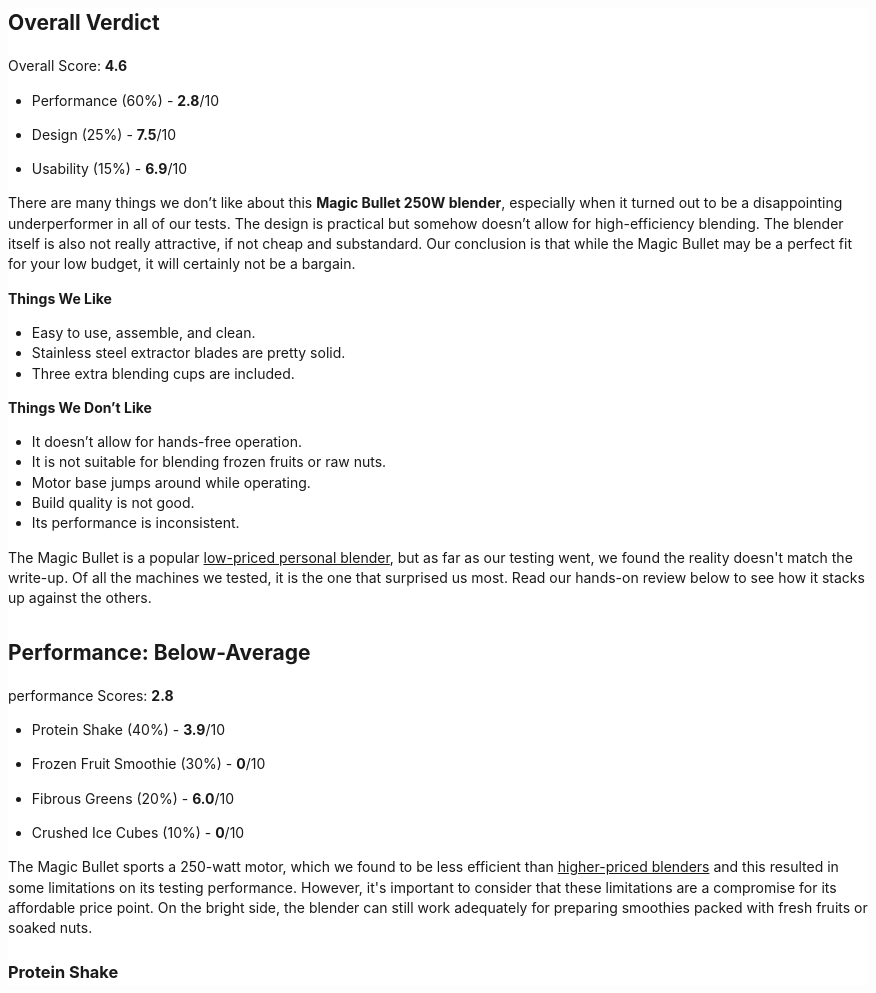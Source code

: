 Overall Verdict
---------------

Overall Score: **4.6**

*   Performance (60%) - **2.8**/10
    
*   Design (25%) - **7.5**/10
    
*   Usability (15%) - **6.9**/10
    

There are many things we don’t like about this **Magic Bullet 250W blender**, especially when it turned out to be a disappointing underperformer in all of our tests. The design is practical but somehow doesn’t allow for high-efficiency blending. The blender itself is also not really attractive, if not cheap and substandard. Our conclusion is that while the Magic Bullet may be a perfect fit for your low budget, it will certainly not be a bargain.

**Things We Like**

*   Easy to use, assemble, and clean. 
*   Stainless steel extractor blades are pretty solid. 
*   Three extra blending cups are included.

**Things We Don’t Like**

*   It doesn’t allow for hands-free operation. 
*   It is not suitable for blending frozen fruits or raw nuts. 
*   Motor base jumps around while operating. 
*   Build quality is not good. 
*   Its performance is inconsistent.

The Magic Bullet is a popular [low-priced personal blender](https://healthykitchen101.com/blenders/reviews/best/personal-blenders/), but as far as our testing went, we found the reality doesn't match the write-up. Of all the machines we tested, it is the one that surprised us most. Read our hands-on review below to see how it stacks up against the others.

Performance: Below-Average
--------------------------

performance Scores: **2.8**

*   Protein Shake (40%) - **3.9**/10
    
*   Frozen Fruit Smoothie (30%) - **0**/10
    
*   Fibrous Greens (20%) - **6.0**/10
    
*   Crushed Ice Cubes (10%) - **0**/10
    

The Magic Bullet sports a 250-watt motor, which we found to be less efficient than [higher-priced blenders](https://healthykitchen101.com/blenders/reviews/best/) and this resulted in some limitations on its testing performance. However, it's important to consider that these limitations are a compromise for its affordable price point. On the bright side, the blender can still work adequately for preparing smoothies packed with fresh fruits or soaked nuts.

### Protein Shake
